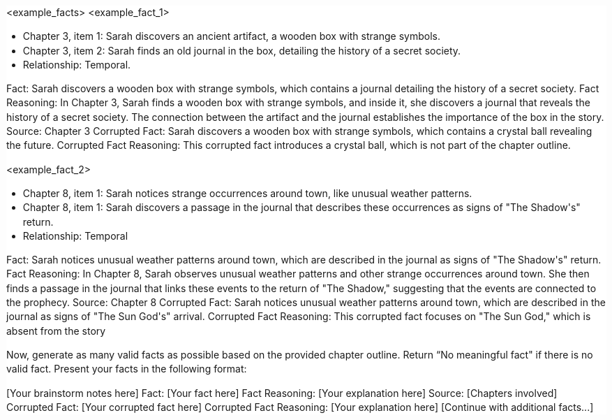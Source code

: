<example_facts>
<example_fact_1>
<brainstorm>
- Chapter 3, item 1: Sarah discovers an ancient artifact, a wooden box with strange symbols.
- Chapter 3, item 2: Sarah finds an old journal in the box, detailing the history of a secret society.
- Relationship: Temporal. 
</brainstorm>
Fact: Sarah discovers a wooden box with strange symbols, which contains a journal detailing the history of a secret society.
Fact Reasoning: In Chapter 3, Sarah finds a wooden box with strange symbols, and inside it, she discovers a journal that reveals the history of a secret society. The connection between the artifact and the journal establishes the importance of the box in the story.
Source: Chapter 3
Corrupted Fact: Sarah discovers a wooden box with strange symbols, which contains a crystal ball revealing the future.
Corrupted Fact Reasoning: This corrupted fact introduces a crystal ball, which is not part of the chapter outline.
</example_fact_1>

<example_fact_2>
<brainstorm>
- Chapter 8, item 1: Sarah notices strange occurrences around town, like unusual weather patterns.
- Chapter 8, item 1: Sarah discovers a passage in the journal that describes these occurrences as signs of "The Shadow's" return.
- Relationship: Temporal
</brainstorm>
Fact: Sarah notices unusual weather patterns around town, which are described in the journal as signs of "The Shadow's" return.
Fact Reasoning: In Chapter 8, Sarah observes unusual weather patterns and other strange occurrences around town. She then finds a passage in the journal that links these events to the return of "The Shadow," suggesting that the events are connected to the prophecy.
Source: Chapter 8
Corrupted Fact: Sarah notices unusual weather patterns around town, which are described in the journal as signs of "The Sun God's" arrival.
Corrupted Fact Reasoning: This corrupted fact focuses on "The Sun God," which is absent from the story
</example_fact_2>
</example_facts>
</example_2>

Now, generate as many valid facts as possible based on the provided chapter outline. Return “No meaningful fact" if there is no valid fact. Present your facts in the following format:

<facts>
<fact_1>
<brainstorm>
[Your brainstorm notes here]
</brainstorm>
Fact: [Your fact here]
Fact Reasoning: [Your explanation here]
Source: [Chapters involved]
Corrupted Fact: [Your corrupted fact here]
Corrupted Fact Reasoning: [Your explanation here]
</fact_1>
[Continue with additional facts...]
</facts>
